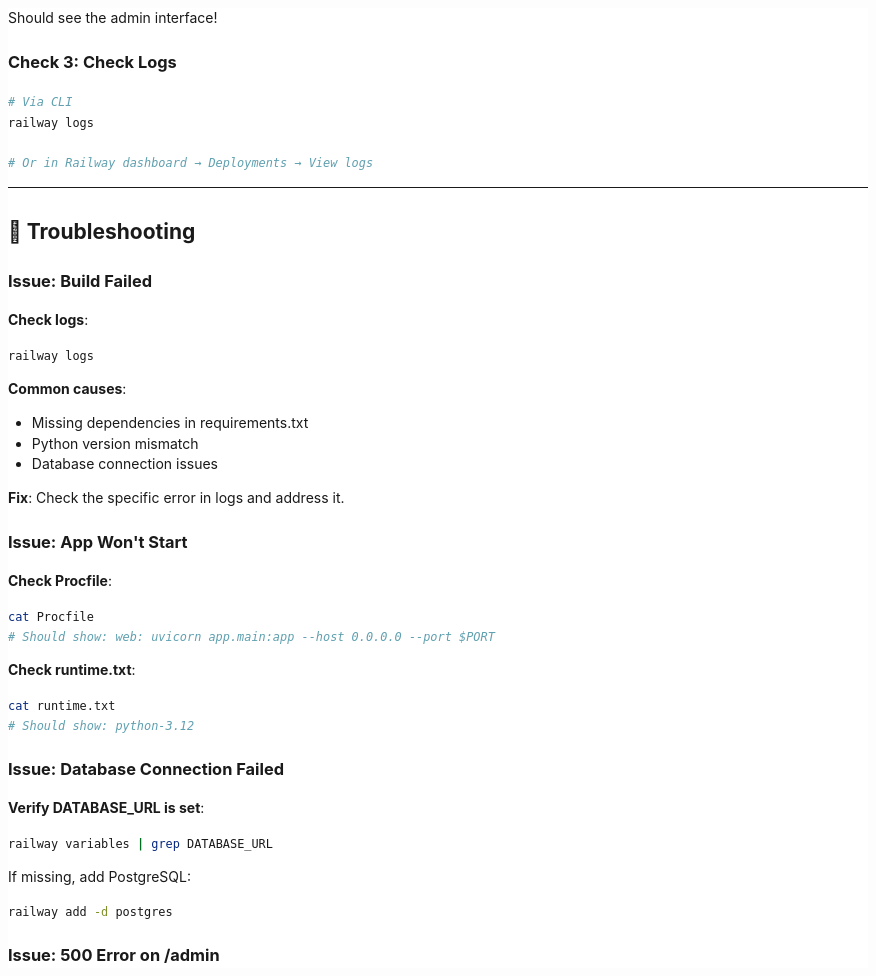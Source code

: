 Should see the admin interface!

### Check 3: Check Logs
```bash
# Via CLI
railway logs

# Or in Railway dashboard → Deployments → View logs
```

---

## 🐛 Troubleshooting

### Issue: Build Failed

**Check logs**:
```bash
railway logs
```

**Common causes**:
- Missing dependencies in requirements.txt
- Python version mismatch
- Database connection issues

**Fix**: Check the specific error in logs and address it.

### Issue: App Won't Start

**Check Procfile**:
```bash
cat Procfile
# Should show: web: uvicorn app.main:app --host 0.0.0.0 --port $PORT
```

**Check runtime.txt**:
```bash
cat runtime.txt
# Should show: python-3.12
```

### Issue: Database Connection Failed

**Verify DATABASE_URL is set**:
```bash
railway variables | grep DATABASE_URL
```

If missing, add PostgreSQL:
```bash
railway add -d postgres
```

### Issue: 500 Error on /admin
